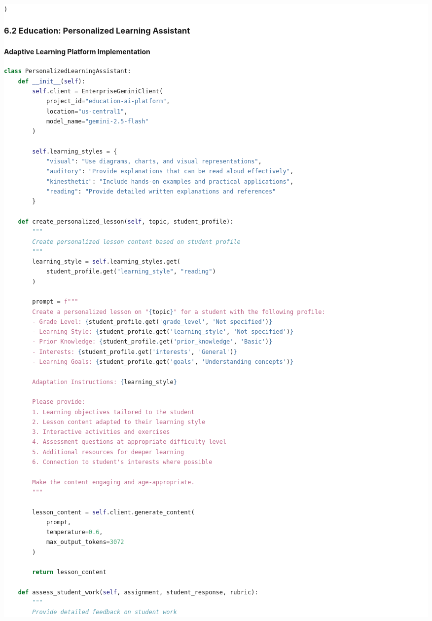 ```python
)
```

### 6.2 Education: Personalized Learning Assistant

#### Adaptive Learning Platform Implementation

```python
class PersonalizedLearningAssistant:
    def __init__(self):
        self.client = EnterpriseGeminiClient(
            project_id="education-ai-platform",
            location="us-central1",
            model_name="gemini-2.5-flash"
        )
        
        self.learning_styles = {
            "visual": "Use diagrams, charts, and visual representations",
            "auditory": "Provide explanations that can be read aloud effectively",
            "kinesthetic": "Include hands-on examples and practical applications",
            "reading": "Provide detailed written explanations and references"
        }
    
    def create_personalized_lesson(self, topic, student_profile):
        """
        Create personalized lesson content based on student profile
        """
        learning_style = self.learning_styles.get(
            student_profile.get("learning_style", "reading")
        )
        
        prompt = f"""
        Create a personalized lesson on "{topic}" for a student with the following profile:
        - Grade Level: {student_profile.get('grade_level', 'Not specified')}
        - Learning Style: {student_profile.get('learning_style', 'Not specified')}
        - Prior Knowledge: {student_profile.get('prior_knowledge', 'Basic')}
        - Interests: {student_profile.get('interests', 'General')}
        - Learning Goals: {student_profile.get('goals', 'Understanding concepts')}
        
        Adaptation Instructions: {learning_style}
        
        Please provide:
        1. Learning objectives tailored to the student
        2. Lesson content adapted to their learning style
        3. Interactive activities and exercises
        4. Assessment questions at appropriate difficulty level
        5. Additional resources for deeper learning
        6. Connection to student's interests where possible
        
        Make the content engaging and age-appropriate.
        """
        
        lesson_content = self.client.generate_content(
            prompt,
            temperature=0.6,
            max_output_tokens=3072
        )
        
        return lesson_content
    
    def assess_student_work(self, assignment, student_response, rubric):
        """
        Provide detailed feedback on student work
```